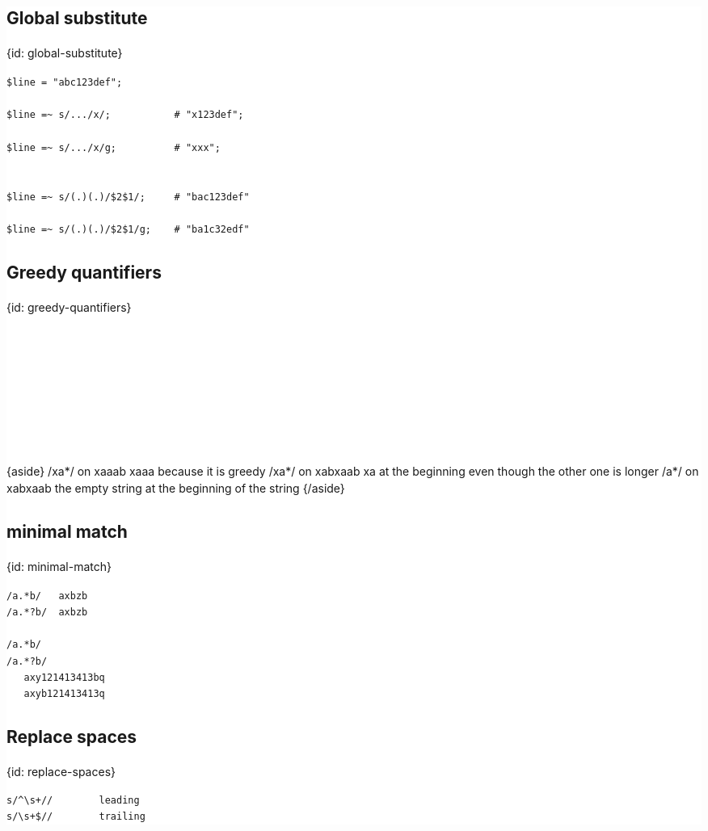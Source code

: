 
## Global substitute
{id: global-substitute}

```
$line = "abc123def";

$line =~ s/.../x/;           # "x123def";

$line =~ s/.../x/g;          # "xxx";


$line =~ s/(.)(.)/$2$1/;     # "bac123def"

$line =~ s/(.)(.)/$2$1/g;    # "ba1c32edf"
```



## Greedy quantifiers
{id: greedy-quantifiers}

![](examples/regex-perl/greedy.pl)

{aside}
/xa*/ on xaaab      xaaa  because it is greedy
/xa*/ on xabxaab    xa at the beginning even though the other  one is longer
/a*/  on xabxaab    the empty string at the beginning of the string
{/aside}


## minimal match
{id: minimal-match}

```
/a.*b/   axbzb
/a.*?b/  axbzb

/a.*b/
/a.*?b/
   axy121413413bq
   axyb121413413q
```


## Replace spaces
{id: replace-spaces}

```
s/^\s+//        leading
s/\s+$//        trailing
```

